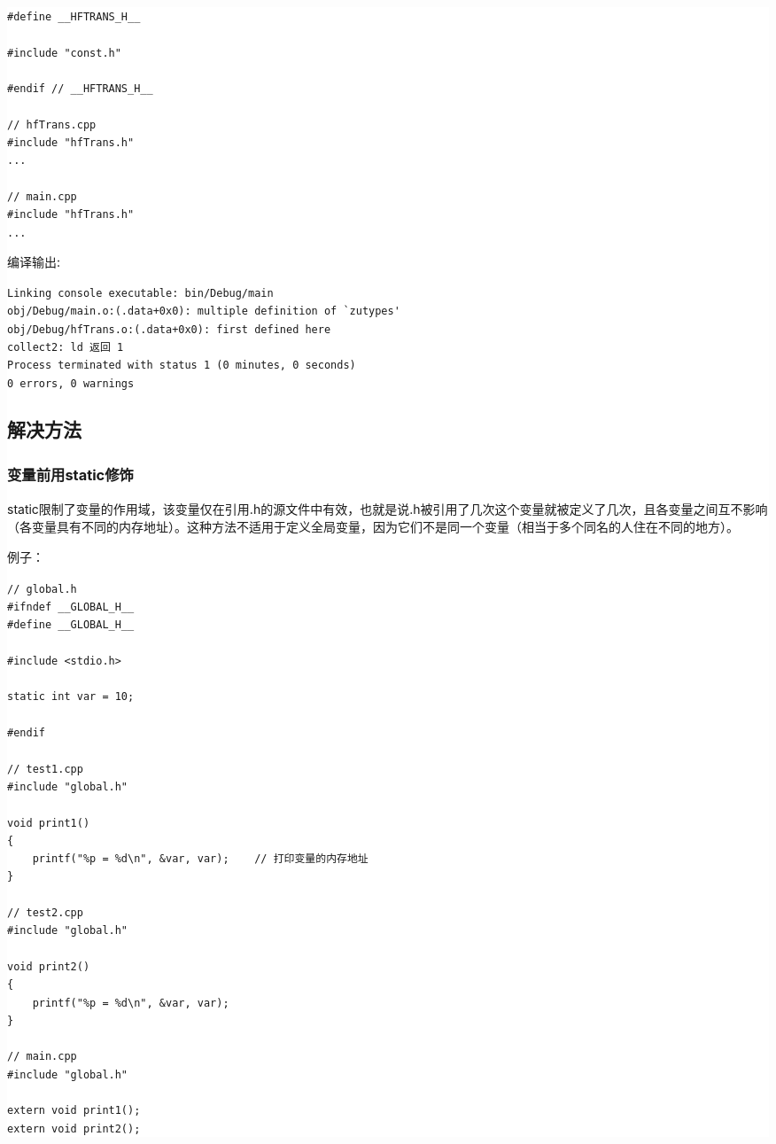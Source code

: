 ```
#define __HFTRANS_H__

#include "const.h"

#endif // __HFTRANS_H__

// hfTrans.cpp
#include "hfTrans.h"
...

// main.cpp
#include "hfTrans.h"
...
```

编译输出:
```
Linking console executable: bin/Debug/main
obj/Debug/main.o:(.data+0x0): multiple definition of `zutypes'
obj/Debug/hfTrans.o:(.data+0x0): first defined here
collect2: ld 返回 1
Process terminated with status 1 (0 minutes, 0 seconds)
0 errors, 0 warnings
```

## 解决方法
### 变量前用static修饰
static限制了变量的作用域，该变量仅在引用.h的源文件中有效，也就是说.h被引用了几次这个变量就被定义了几次，且各变量之间互不影响（各变量具有不同的内存地址）。这种方法不适用于定义全局变量，因为它们不是同一个变量（相当于多个同名的人住在不同的地方）。

例子：
```
// global.h
#ifndef __GLOBAL_H__
#define __GLOBAL_H__

#include <stdio.h>

static int var = 10;

#endif

// test1.cpp
#include "global.h"

void print1()
{
    printf("%p = %d\n", &var, var);    // 打印变量的内存地址
}

// test2.cpp
#include "global.h"

void print2()
{
    printf("%p = %d\n", &var, var);
}

// main.cpp
#include "global.h"

extern void print1();
extern void print2();
```
